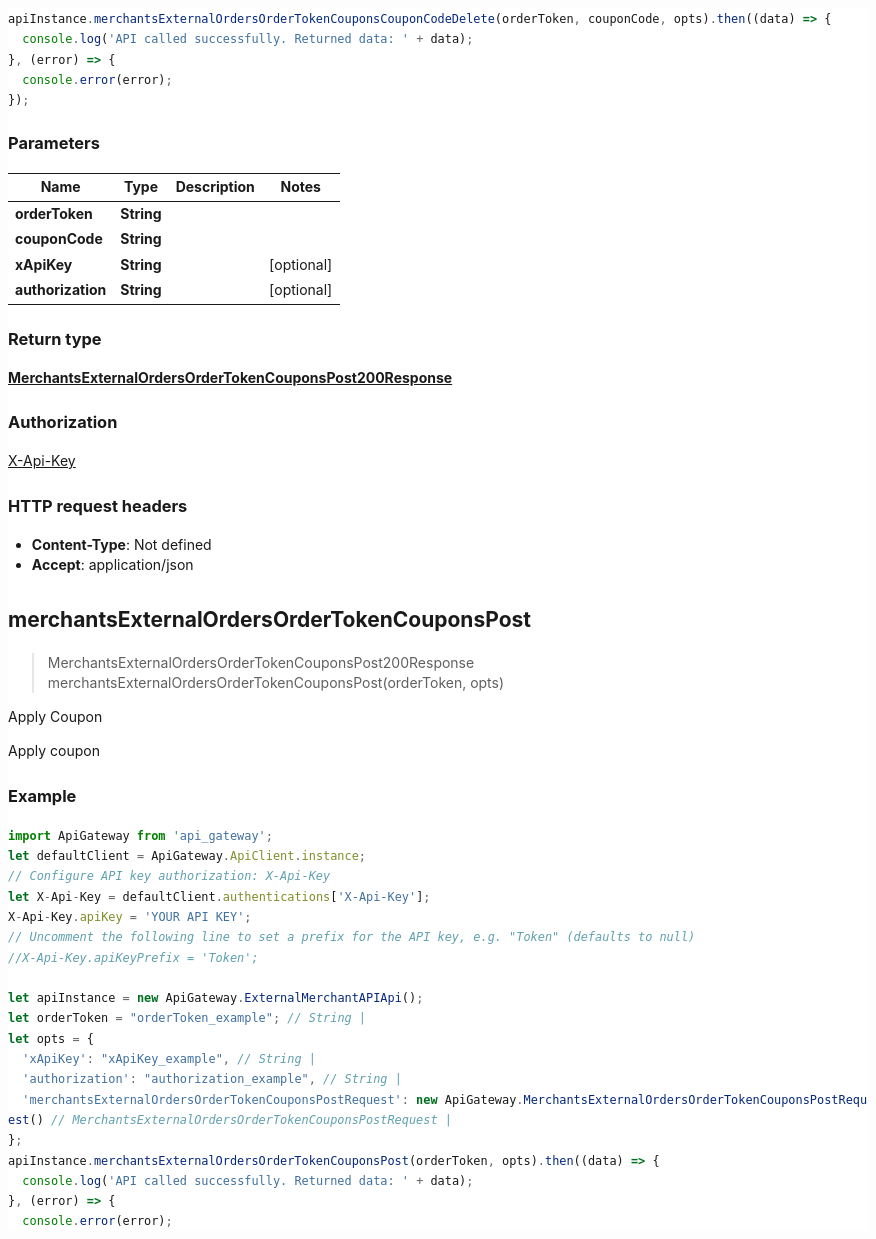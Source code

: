 ```javascript
apiInstance.merchantsExternalOrdersOrderTokenCouponsCouponCodeDelete(orderToken, couponCode, opts).then((data) => {
  console.log('API called successfully. Returned data: ' + data);
}, (error) => {
  console.error(error);
});

```

### Parameters


Name | Type | Description  | Notes
------------- | ------------- | ------------- | -------------
 **orderToken** | **String**|  | 
 **couponCode** | **String**|  | 
 **xApiKey** | **String**|  | [optional] 
 **authorization** | **String**|  | [optional] 

### Return type

[**MerchantsExternalOrdersOrderTokenCouponsPost200Response**](MerchantsExternalOrdersOrderTokenCouponsPost200Response.md)

### Authorization

[X-Api-Key](../README.md#X-Api-Key)

### HTTP request headers

- **Content-Type**: Not defined
- **Accept**: application/json


## merchantsExternalOrdersOrderTokenCouponsPost

> MerchantsExternalOrdersOrderTokenCouponsPost200Response merchantsExternalOrdersOrderTokenCouponsPost(orderToken, opts)

Apply Coupon

Apply coupon

### Example

```javascript
import ApiGateway from 'api_gateway';
let defaultClient = ApiGateway.ApiClient.instance;
// Configure API key authorization: X-Api-Key
let X-Api-Key = defaultClient.authentications['X-Api-Key'];
X-Api-Key.apiKey = 'YOUR API KEY';
// Uncomment the following line to set a prefix for the API key, e.g. "Token" (defaults to null)
//X-Api-Key.apiKeyPrefix = 'Token';

let apiInstance = new ApiGateway.ExternalMerchantAPIApi();
let orderToken = "orderToken_example"; // String | 
let opts = {
  'xApiKey': "xApiKey_example", // String | 
  'authorization': "authorization_example", // String | 
  'merchantsExternalOrdersOrderTokenCouponsPostRequest': new ApiGateway.MerchantsExternalOrdersOrderTokenCouponsPostRequest() // MerchantsExternalOrdersOrderTokenCouponsPostRequest | 
};
apiInstance.merchantsExternalOrdersOrderTokenCouponsPost(orderToken, opts).then((data) => {
  console.log('API called successfully. Returned data: ' + data);
}, (error) => {
  console.error(error);
```